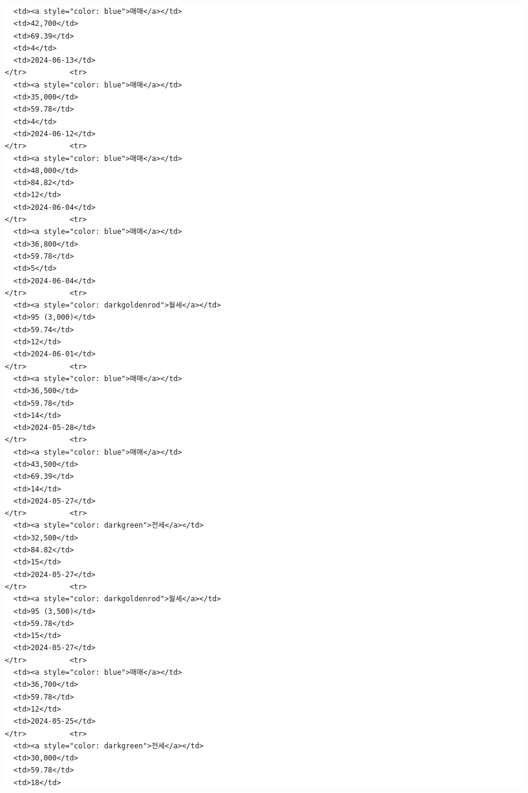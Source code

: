       <td><a style="color: blue">매매</a></td>
      <td>42,700</td>
      <td>69.39</td>
      <td>4</td>
      <td>2024-06-13</td>
    </tr>          <tr>
      <td><a style="color: blue">매매</a></td>
      <td>35,000</td>
      <td>59.78</td>
      <td>4</td>
      <td>2024-06-12</td>
    </tr>          <tr>
      <td><a style="color: blue">매매</a></td>
      <td>48,000</td>
      <td>84.82</td>
      <td>12</td>
      <td>2024-06-04</td>
    </tr>          <tr>
      <td><a style="color: blue">매매</a></td>
      <td>36,800</td>
      <td>59.78</td>
      <td>5</td>
      <td>2024-06-04</td>
    </tr>          <tr>
      <td><a style="color: darkgoldenrod">월세</a></td>
      <td>95 (3,000)</td>
      <td>59.74</td>
      <td>12</td>
      <td>2024-06-01</td>
    </tr>          <tr>
      <td><a style="color: blue">매매</a></td>
      <td>36,500</td>
      <td>59.78</td>
      <td>14</td>
      <td>2024-05-28</td>
    </tr>          <tr>
      <td><a style="color: blue">매매</a></td>
      <td>43,500</td>
      <td>69.39</td>
      <td>14</td>
      <td>2024-05-27</td>
    </tr>          <tr>
      <td><a style="color: darkgreen">전세</a></td>
      <td>32,500</td>
      <td>84.82</td>
      <td>15</td>
      <td>2024-05-27</td>
    </tr>          <tr>
      <td><a style="color: darkgoldenrod">월세</a></td>
      <td>95 (3,500)</td>
      <td>59.78</td>
      <td>15</td>
      <td>2024-05-27</td>
    </tr>          <tr>
      <td><a style="color: blue">매매</a></td>
      <td>36,700</td>
      <td>59.78</td>
      <td>12</td>
      <td>2024-05-25</td>
    </tr>          <tr>
      <td><a style="color: darkgreen">전세</a></td>
      <td>30,000</td>
      <td>59.78</td>
      <td>18</td>